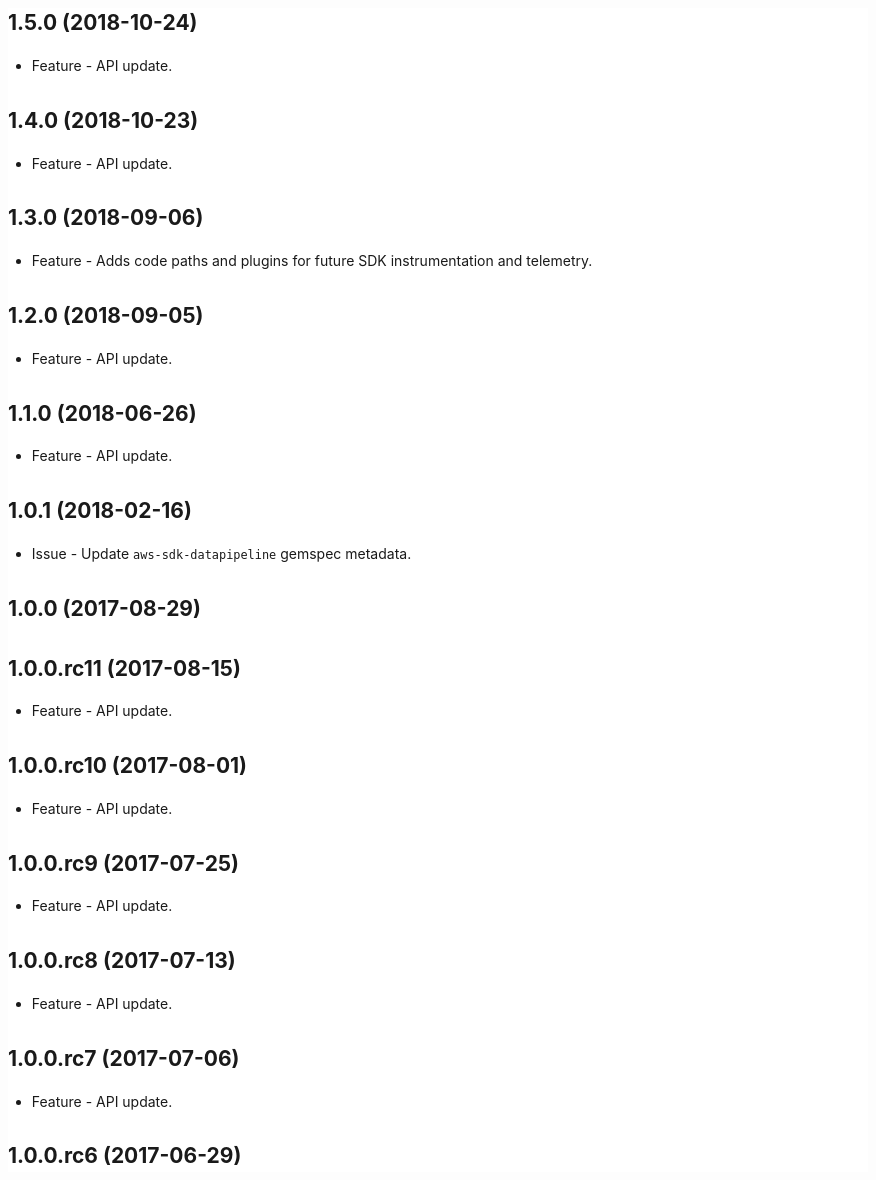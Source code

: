 1.5.0 (2018-10-24)
------------------

* Feature - API update.

1.4.0 (2018-10-23)
------------------

* Feature - API update.

1.3.0 (2018-09-06)
------------------

* Feature - Adds code paths and plugins for future SDK instrumentation and telemetry.

1.2.0 (2018-09-05)
------------------

* Feature - API update.

1.1.0 (2018-06-26)
------------------

* Feature - API update.

1.0.1 (2018-02-16)
------------------

* Issue - Update `aws-sdk-datapipeline` gemspec metadata.

1.0.0 (2017-08-29)
------------------

1.0.0.rc11 (2017-08-15)
------------------

* Feature - API update.

1.0.0.rc10 (2017-08-01)
------------------

* Feature - API update.

1.0.0.rc9 (2017-07-25)
------------------

* Feature - API update.

1.0.0.rc8 (2017-07-13)
------------------

* Feature - API update.

1.0.0.rc7 (2017-07-06)
------------------

* Feature - API update.

1.0.0.rc6 (2017-06-29)
------------------
